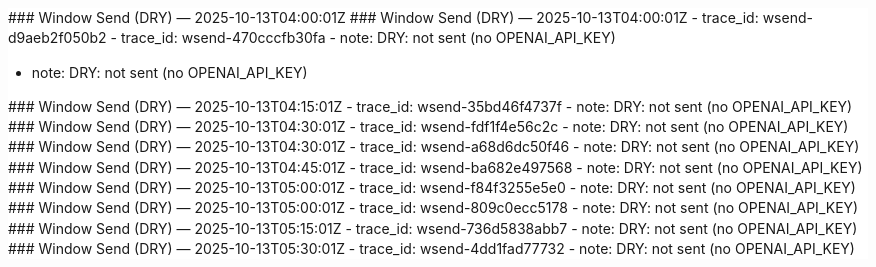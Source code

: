 <bundle snapshot omitted>
### Window Send (DRY) — 2025-10-13T04:00:01Z
### Window Send (DRY) — 2025-10-13T04:00:01Z
- trace_id: wsend-d9aeb2f050b2
- trace_id: wsend-470cccfb30fa
- note: DRY: not sent (no OPENAI_API_KEY)

- note: DRY: not sent (no OPENAI_API_KEY)

<bundle snapshot omitted>
<bundle snapshot omitted>
### Window Send (DRY) — 2025-10-13T04:15:01Z
- trace_id: wsend-35bd46f4737f
- note: DRY: not sent (no OPENAI_API_KEY)

<bundle snapshot omitted>
### Window Send (DRY) — 2025-10-13T04:30:01Z
- trace_id: wsend-fdf1f4e56c2c
- note: DRY: not sent (no OPENAI_API_KEY)

<bundle snapshot omitted>
### Window Send (DRY) — 2025-10-13T04:30:01Z
- trace_id: wsend-a68d6dc50f46
- note: DRY: not sent (no OPENAI_API_KEY)

<bundle snapshot omitted>
### Window Send (DRY) — 2025-10-13T04:45:01Z
- trace_id: wsend-ba682e497568
- note: DRY: not sent (no OPENAI_API_KEY)

<bundle snapshot omitted>
### Window Send (DRY) — 2025-10-13T05:00:01Z
- trace_id: wsend-f84f3255e5e0
- note: DRY: not sent (no OPENAI_API_KEY)

<bundle snapshot omitted>
### Window Send (DRY) — 2025-10-13T05:00:01Z
- trace_id: wsend-809c0ecc5178
- note: DRY: not sent (no OPENAI_API_KEY)

<bundle snapshot omitted>
### Window Send (DRY) — 2025-10-13T05:15:01Z
- trace_id: wsend-736d5838abb7
- note: DRY: not sent (no OPENAI_API_KEY)

<bundle snapshot omitted>
### Window Send (DRY) — 2025-10-13T05:30:01Z
- trace_id: wsend-4dd1fad77732
- note: DRY: not sent (no OPENAI_API_KEY)
